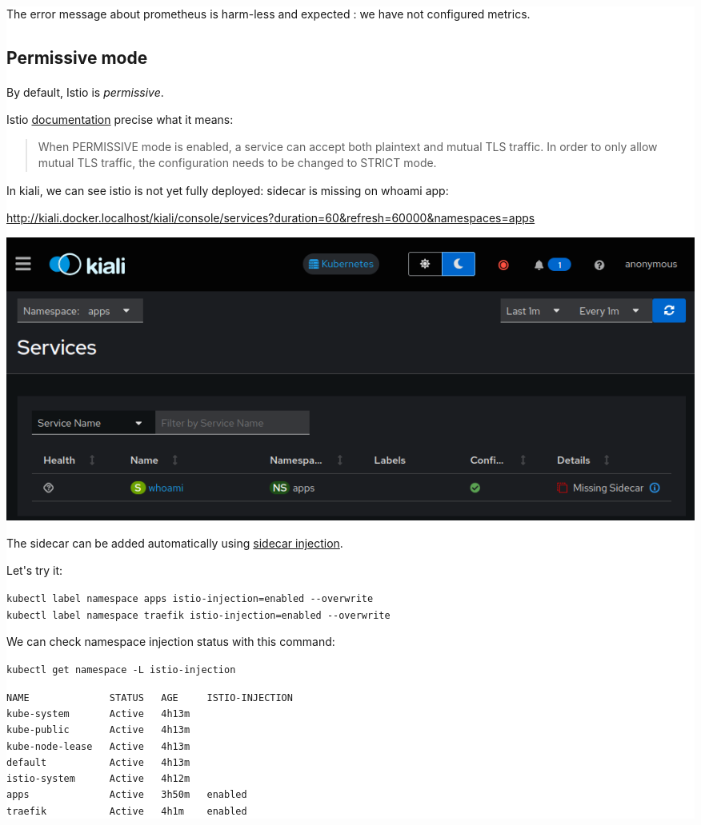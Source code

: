 The error message about prometheus is harm-less and expected : we have not configured metrics.

## Permissive mode

By default, Istio is _permissive_.

Istio [documentation](https://istio.io/latest/docs/tasks/security/authentication/mtls-migration/) precise what it means:
> When PERMISSIVE mode is enabled, a service can accept both plaintext and mutual TLS traffic. In order to only allow mutual TLS traffic, the configuration needs to be changed to STRICT mode.

In kiali, we can see istio is not yet fully deployed: sidecar is missing on whoami app:

http://kiali.docker.localhost/kiali/console/services?duration=60&refresh=60000&namespaces=apps

![Sidecar is missing](img/kiali-missing-sidecar.png)


The sidecar can be added automatically using [sidecar injection](https://istio.io/latest/docs/setup/additional-setup/sidecar-injection).

Let's try it:

```shell
kubectl label namespace apps istio-injection=enabled --overwrite
kubectl label namespace traefik istio-injection=enabled --overwrite
```

We can check namespace injection status with this command:

```shell
kubectl get namespace -L istio-injection
```

```shell
NAME              STATUS   AGE     ISTIO-INJECTION
kube-system       Active   4h13m   
kube-public       Active   4h13m   
kube-node-lease   Active   4h13m   
default           Active   4h13m   
istio-system      Active   4h12m   
apps              Active   3h50m   enabled
traefik           Active   4h1m    enabled
```
